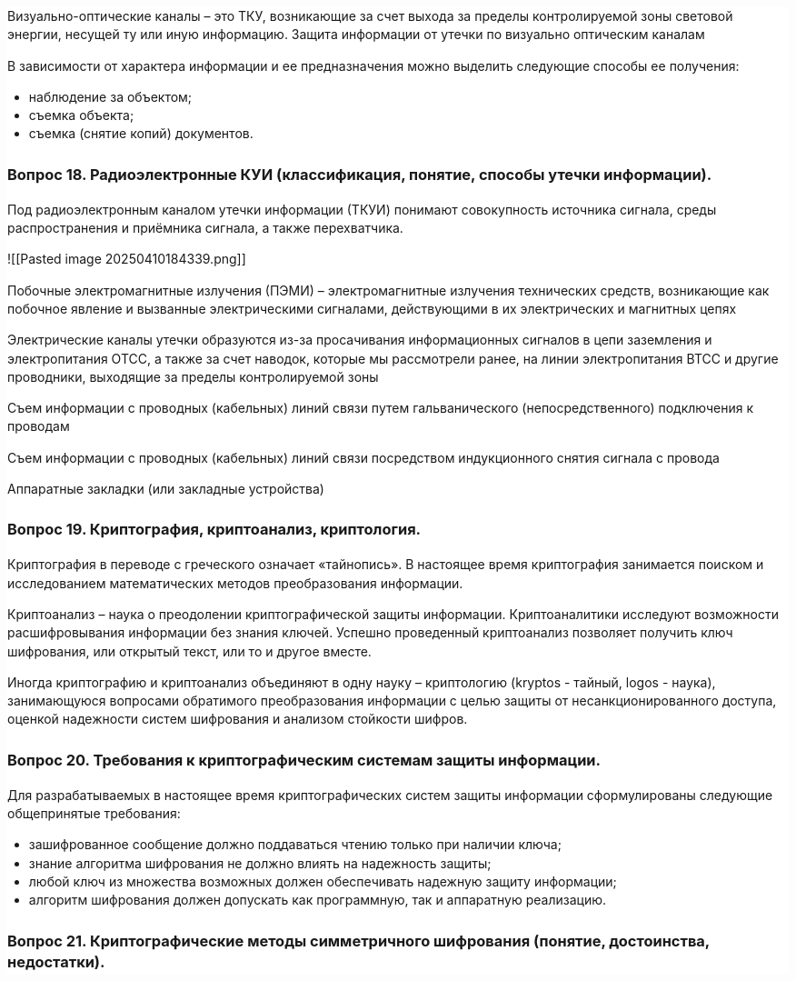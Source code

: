 Визуально-оптические каналы – это ТКУ, возникающие за счет выхода за пределы контролируемой зоны световой энергии, несущей ту или иную информацию. Защита информации от утечки по визуально оптическим каналам

В зависимости от характера информации и ее предназначения можно выделить следующие способы ее получения: 
- наблюдение за объектом; 
- съемка объекта; 
- съемка (снятие копий) документов.
### Вопрос 18. Радиоэлектронные КУИ (классификация, понятие, способы утечки информации). 

Под радиоэлектронным каналом утечки информации (ТКУИ) понимают совокупность источника сигнала, среды распространения и приёмника сигнала, а также перехватчика.

![[Pasted image 20250410184339.png]]

Побочные электромагнитные излучения (ПЭМИ) – электромагнитные излучения технических средств, возникающие как побочное явление и вызванные электрическими сигналами, действующими в их электрических и магнитных цепях

Электрические каналы утечки образуются из-за просачивания информационных сигналов в цепи заземления и электропитания ОТСС, а также за счет наводок, которые мы рассмотрели ранее, на линии электропитания ВТСС и другие проводники, выходящие за пределы контролируемой зоны

Съем информации с проводных (кабельных) линий связи путем гальванического (непосредственного) подключения к проводам

Съем информации с проводных (кабельных) линий связи посредством индукционного снятия сигнала с провода

Аппаратные закладки (или закладные устройства)
### Вопрос 19. Криптография, криптоанализ, криптология. 

Криптография в переводе с греческого означает «тайнопись». В настоящее время криптография занимается поиском и исследованием математических методов преобразования информации.

Криптоанализ – наука о преодолении криптографической защиты информации. Криптоаналитики исследуют возможности расшифровывания информации без знания ключей. Успешно проведенный криптоанализ позволяет получить ключ шифрования, или открытый текст, или то и другое вместе.

Иногда криптографию и криптоанализ объединяют в одну науку – криптологию (kryptos - тайный, logos - наука), занимающуюся вопросами обратимого преобразования информации с целью защиты от несанкционированного доступа, оценкой надежности систем шифрования и анализом стойкости шифров.
### Вопрос 20. Требования к криптографическим системам защиты информации. 

Для разрабатываемых в настоящее время криптографических систем защиты информации сформулированы следующие общепринятые требования: 
- зашифрованное сообщение должно поддаваться чтению только при наличии ключа; 
- знание алгоритма шифрования не должно влиять на надежность защиты; 
- любой ключ из множества возможных должен обеспечивать надежную защиту информации; 
- алгоритм шифрования должен допускать как программную, так и аппаратную реализацию.
### Вопрос 21. Криптографические методы симметричного шифрования (понятие, достоинства, недостатки). 
